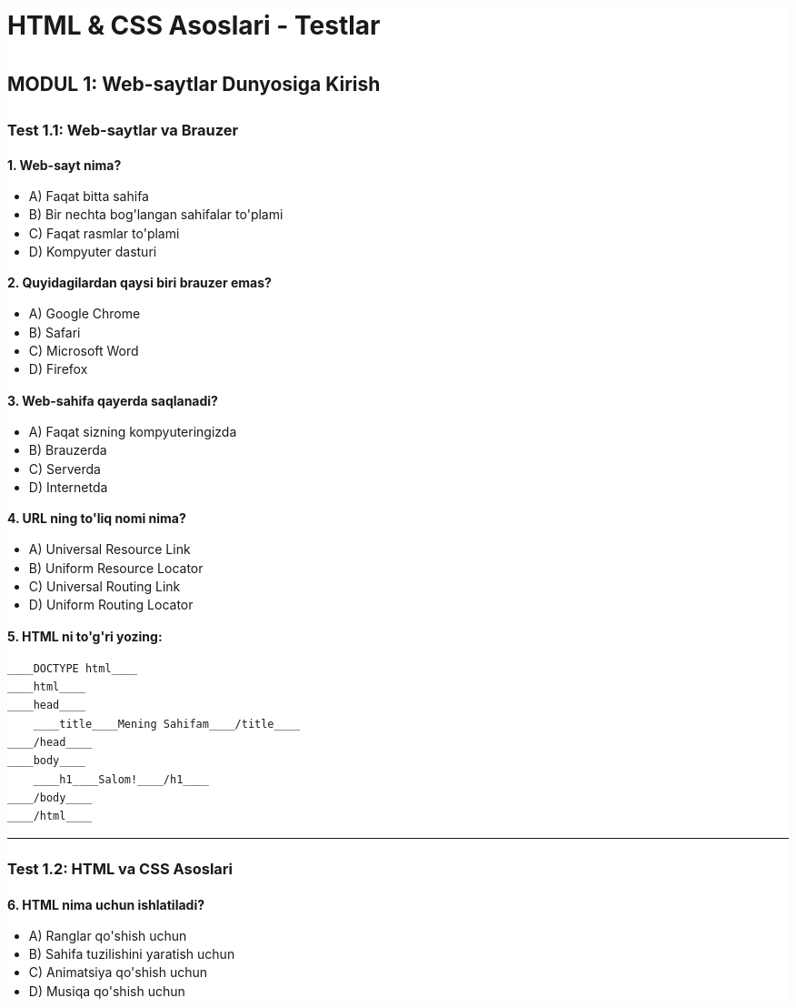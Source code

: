# HTML & CSS Asoslari - Testlar

## MODUL 1: Web-saytlar Dunyosiga Kirish

### Test 1.1: Web-saytlar va Brauzer

**1. Web-sayt nima?**
- A) Faqat bitta sahifa
- B) Bir nechta bog'langan sahifalar to'plami
- C) Faqat rasmlar to'plami
- D) Kompyuter dasturi

**2. Quyidagilardan qaysi biri brauzer emas?**
- A) Google Chrome
- B) Safari
- C) Microsoft Word
- D) Firefox

**3. Web-sahifa qayerda saqlanadi?**
- A) Faqat sizning kompyuteringizda
- B) Brauzerda
- C) Serverda
- D) Internetda

**4. URL ning to'liq nomi nima?**
- A) Universal Resource Link
- B) Uniform Resource Locator
- C) Universal Routing Link
- D) Uniform Routing Locator

**5. HTML ni to'g'ri yozing:**
```html
____DOCTYPE html____
____html____
____head____
    ____title____Mening Sahifam____/title____
____/head____
____body____
    ____h1____Salom!____/h1____
____/body____
____/html____
```

---

### Test 1.2: HTML va CSS Asoslari

**6. HTML nima uchun ishlatiladi?**
- A) Ranglar qo'shish uchun
- B) Sahifa tuzilishini yaratish uchun
- C) Animatsiya qo'shish uchun
- D) Musiqa qo'shish uchun
